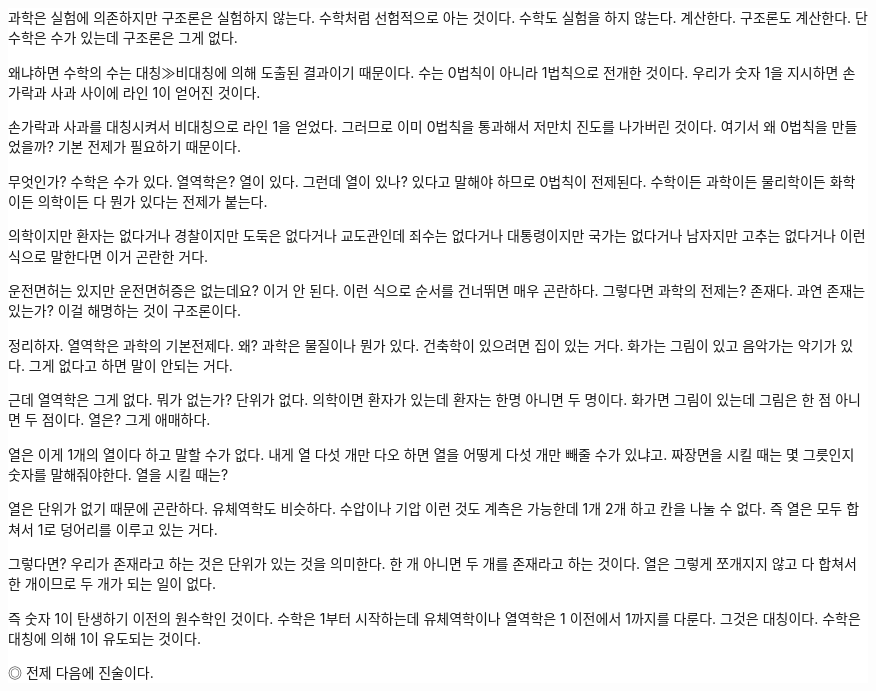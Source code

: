 

과학은 실험에 의존하지만 구조론은 실험하지 않는다. 수학처럼 선험적으로 아는 것이다. 수학도 실험을 하지 않는다. 계산한다. 구조론도 계산한다. 단 수학은 수가 있는데 구조론은 그게 없다. 

  


왜냐하면 수학의 수는 대칭≫비대칭에 의해 도출된 결과이기 때문이다. 수는 0법칙이 아니라 1법칙으로 전개한 것이다. 우리가 숫자 1을 지시하면 손가락과 사과 사이에 라인 1이 얻어진 것이다.

  


손가락과 사과를 대칭시켜서 비대칭으로 라인 1을 얻었다. 그러므로 이미 0법칙을 통과해서 저만치 진도를 나가버린 것이다. 여기서 왜 0법칙을 만들었을까? 기본 전제가 필요하기 때문이다. 

  


무엇인가? 수학은 수가 있다. 열역학은? 열이 있다. 그런데 열이 있나? 있다고 말해야 하므로 0법칙이 전제된다. 수학이든 과학이든 물리학이든 화학이든 의학이든 다 뭔가 있다는 전제가 붙는다.

  


의학이지만 환자는 없다거나 경찰이지만 도둑은 없다거나 교도관인데 죄수는 없다거나 대통령이지만 국가는 없다거나 남자지만 고추는 없다거나 이런 식으로 말한다면 이거 곤란한 거다. 

  


운전면허는 있지만 운전면허증은 없는데요? 이거 안 된다. 이런 식으로 순서를 건너뛰면 매우 곤란하다. 그렇다면 과학의 전제는? 존재다. 과연 존재는 있는가? 이걸 해명하는 것이 구조론이다. 

  


정리하자. 열역학은 과학의 기본전제다. 왜? 과학은 물질이나 뭔가 있다. 건축학이 있으려면 집이 있는 거다. 화가는 그림이 있고 음악가는 악기가 있다. 그게 없다고 하면 말이 안되는 거다. 

  


근데 열역학은 그게 없다. 뭐가 없는가? 단위가 없다. 의학이면 환자가 있는데 환자는 한명 아니면 두 명이다. 화가면 그림이 있는데 그림은 한 점 아니면 두 점이다. 열은? 그게 애매하다. 

  


열은 이게 1개의 열이다 하고 말할 수가 없다. 내게 열 다섯 개만 다오 하면 열을 어떻게 다섯 개만 빼줄 수가 있냐고. 짜장면을 시킬 때는 몇 그릇인지 숫자를 말해줘야한다. 열을 시킬 때는? 

  


열은 단위가 없기 때문에 곤란하다. 유체역학도 비슷하다. 수압이나 기압 이런 것도 계측은 가능한데 1개 2개 하고 칸을 나눌 수 없다. 즉 열은 모두 합쳐서 1로 덩어리를 이루고 있는 거다.

  


그렇다면? 우리가 존재라고 하는 것은 단위가 있는 것을 의미한다. 한 개 아니면 두 개를 존재라고 하는 것이다. 열은 그렇게 쪼개지지 않고 다 합쳐서 한 개이므로 두 개가 되는 일이 없다. 

  


즉 숫자 1이 탄생하기 이전의 원수학인 것이다. 수학은 1부터 시작하는데 유체역학이나 열역학은 1 이전에서 1까지를 다룬다. 그것은 대칭이다. 수학은 대칭에 의해 1이 유도되는 것이다. 

  


◎ 전제 다음에 진술이다.   
      
